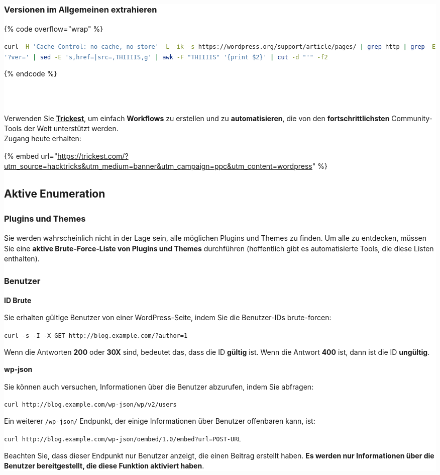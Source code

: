 ### Versionen im Allgemeinen extrahieren

{% code overflow="wrap" %}
```bash
curl -H 'Cache-Control: no-cache, no-store' -L -ik -s https://wordpress.org/support/article/pages/ | grep http | grep -E '?ver=' | sed -E 's,href=|src=,THIIIIS,g' | awk -F "THIIIIS" '{print $2}' | cut -d "'" -f2

```
{% endcode %}

<figure><img src="../../.gitbook/assets/image (48).png" alt=""><figcaption></figcaption></figure>

\
Verwenden Sie [**Trickest**](https://trickest.com/?utm\_source=hacktricks\&utm\_medium=text\&utm\_campaign=ppc\&utm\_term=trickest\&utm\_content=wordpress), um einfach **Workflows** zu erstellen und zu **automatisieren**, die von den **fortschrittlichsten** Community-Tools der Welt unterstützt werden.\
Zugang heute erhalten:

{% embed url="https://trickest.com/?utm_source=hacktricks&utm_medium=banner&utm_campaign=ppc&utm_content=wordpress" %}

## Aktive Enumeration

### Plugins und Themes

Sie werden wahrscheinlich nicht in der Lage sein, alle möglichen Plugins und Themes zu finden. Um alle zu entdecken, müssen Sie eine **aktive Brute-Force-Liste von Plugins und Themes** durchführen (hoffentlich gibt es automatisierte Tools, die diese Listen enthalten).

### Benutzer

**ID Brute**

Sie erhalten gültige Benutzer von einer WordPress-Seite, indem Sie die Benutzer-IDs brute-forcen:
```
curl -s -I -X GET http://blog.example.com/?author=1
```
Wenn die Antworten **200** oder **30X** sind, bedeutet das, dass die ID **gültig** ist. Wenn die Antwort **400** ist, dann ist die ID **ungültig**.

**wp-json**

Sie können auch versuchen, Informationen über die Benutzer abzurufen, indem Sie abfragen:
```
curl http://blog.example.com/wp-json/wp/v2/users
```
Ein weiterer `/wp-json/` Endpunkt, der einige Informationen über Benutzer offenbaren kann, ist:
```
curl http://blog.example.com/wp-json/oembed/1.0/embed?url=POST-URL
```
Beachten Sie, dass dieser Endpunkt nur Benutzer anzeigt, die einen Beitrag erstellt haben. **Es werden nur Informationen über die Benutzer bereitgestellt, die diese Funktion aktiviert haben**.
